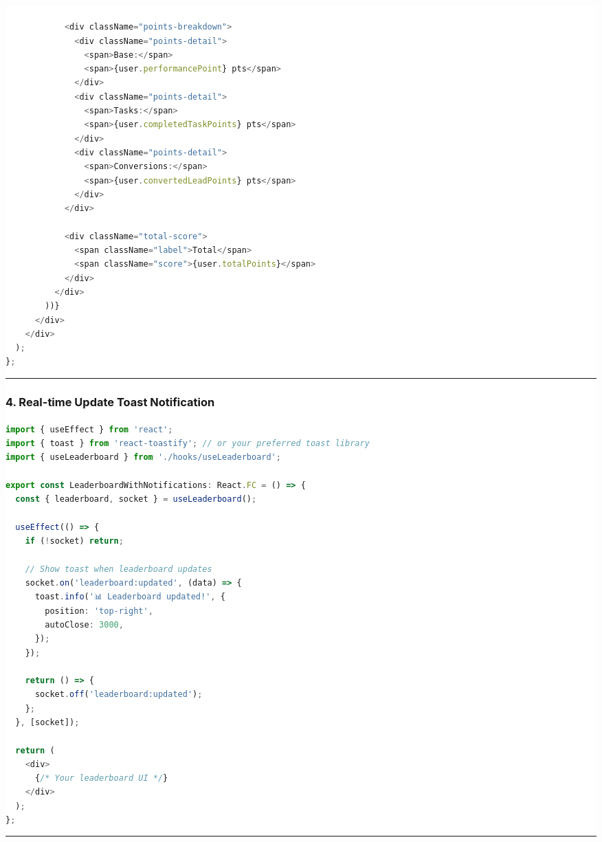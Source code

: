 ```typescript

            <div className="points-breakdown">
              <div className="points-detail">
                <span>Base:</span>
                <span>{user.performancePoint} pts</span>
              </div>
              <div className="points-detail">
                <span>Tasks:</span>
                <span>{user.completedTaskPoints} pts</span>
              </div>
              <div className="points-detail">
                <span>Conversions:</span>
                <span>{user.convertedLeadPoints} pts</span>
              </div>
            </div>

            <div className="total-score">
              <span className="label">Total</span>
              <span className="score">{user.totalPoints}</span>
            </div>
          </div>
        ))}
      </div>
    </div>
  );
};
```

---

### **4. Real-time Update Toast Notification**

```typescript
import { useEffect } from 'react';
import { toast } from 'react-toastify'; // or your preferred toast library
import { useLeaderboard } from './hooks/useLeaderboard';

export const LeaderboardWithNotifications: React.FC = () => {
  const { leaderboard, socket } = useLeaderboard();

  useEffect(() => {
    if (!socket) return;

    // Show toast when leaderboard updates
    socket.on('leaderboard:updated', (data) => {
      toast.info('📊 Leaderboard updated!', {
        position: 'top-right',
        autoClose: 3000,
      });
    });

    return () => {
      socket.off('leaderboard:updated');
    };
  }, [socket]);

  return (
    <div>
      {/* Your leaderboard UI */}
    </div>
  );
};
```

---